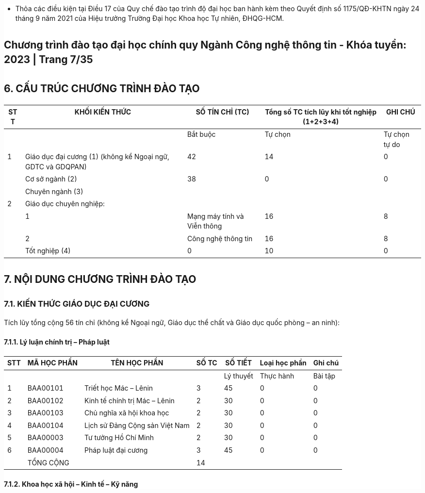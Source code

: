 - Thỏa các điều kiện tại Điều 17 của Quy chế đào tạo trình độ đại học ban hành kèm theo Quyết định số 1175/QĐ-KHTN ngày 24 tháng 9 năm 2021 của Hiệu trưởng Trường Đại học Khoa học Tự nhiên, ĐHQG-HCM.

Chương trình đào tạo đại học chính quy Ngành Công nghệ thông tin - Khóa tuyển: 2023 | Trang 7/35
---
## 6. CẤU TRÚC CHƯƠNG TRÌNH ĐÀO TẠO

| STT | KHỐI KIẾN THỨC | SỐ TÍN CHỈ (TC) | Tổng số TC tích lũy khi tốt nghiệp (1+2+3+4) | GHI CHÚ |
|-----|----------------|-----------------|---------------------------------------------|---------|
|     |                | Bắt buộc | Tự chọn | Tự chọn tự do | Tổng cộng |               |         |
| 1   | Giáo dục đại cương (1) (không kể Ngoại ngữ, GDTC và GDQPAN) | 42 | 14 | 0 | 56 |   |    |
|     | Cơ sở ngành (2) | 38 | 0 | 0 | 38 |                         |         |
|     | Chuyên ngành (3) |    |   |   |    | 138 | Chọn 01 trong 02 chuyên ngành |
| 2   | Giáo dục chuyên nghiệp: | | | | | | |
|     | 1 | Mạng máy tính và Viễn thông | 16 | 8 | 10 | 34 | | |
|     | 2 | Công nghệ thông tin | 16 | 8 | 10 | 34 | | |
|     | Tốt nghiệp (4) | 0 | 10 | 0 | 10 | | |

## 7. NỘI DUNG CHƯƠNG TRÌNH ĐÀO TẠO

### 7.1. KIẾN THỨC GIÁO DỤC ĐẠI CƯƠNG

Tích lũy tổng cộng 56 tín chỉ (không kể Ngoại ngữ, Giáo dục thể chất và Giáo dục quốc phòng – an ninh):

#### 7.1.1. Lý luận chính trị – Pháp luật

| STT | MÃ HỌC PHẦN | TÊN HỌC PHẦN | SỐ TC | SỐ TIẾT | Loại học phần | Ghi chú |
|-----|-------------|--------------|-------|---------|---------------|---------|
|     |             |              |       | Lý thuyết | Thực hành | Bài tập |   |   |
| 1   | BAA00101    | Triết học Mác – Lênin | 3 | 45 | 0 | 0 | BB |   |
| 2   | BAA00102    | Kinh tế chính trị Mác – Lênin | 2 | 30 | 0 | 0 | BB |   |
| 3   | BAA00103    | Chủ nghĩa xã hội khoa học | 2 | 30 | 0 | 0 | BB |   |
| 4   | BAA00104    | Lịch sử Đảng Cộng sản Việt Nam | 2 | 30 | 0 | 0 | BB |   |
| 5   | BAA00003    | Tư tưởng Hồ Chí Minh | 2 | 30 | 0 | 0 | BB |   |
| 6   | BAA00004    | Pháp luật đại cương | 3 | 45 | 0 | 0 | BB |   |
|     | TỔNG CỘNG   |              | 14 |   |   |   |   |   |

#### 7.1.2. Khoa học xã hội – Kinh tế – Kỹ năng
